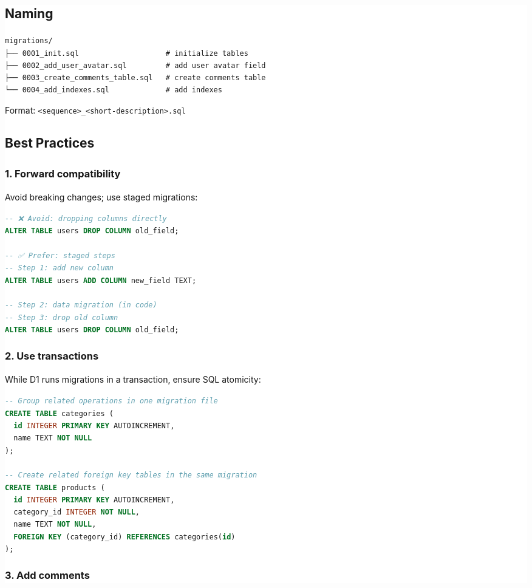## Naming

```
migrations/
├── 0001_init.sql                    # initialize tables
├── 0002_add_user_avatar.sql         # add user avatar field
├── 0003_create_comments_table.sql   # create comments table
└── 0004_add_indexes.sql             # add indexes
```

Format: `<sequence>_<short-description>.sql`

## Best Practices

### 1. Forward compatibility

Avoid breaking changes; use staged migrations:

```sql
-- ❌ Avoid: dropping columns directly
ALTER TABLE users DROP COLUMN old_field;

-- ✅ Prefer: staged steps
-- Step 1: add new column
ALTER TABLE users ADD COLUMN new_field TEXT;

-- Step 2: data migration (in code)
-- Step 3: drop old column
ALTER TABLE users DROP COLUMN old_field;
```

### 2. Use transactions

While D1 runs migrations in a transaction, ensure SQL atomicity:

```sql
-- Group related operations in one migration file
CREATE TABLE categories (
  id INTEGER PRIMARY KEY AUTOINCREMENT,
  name TEXT NOT NULL
);

-- Create related foreign key tables in the same migration
CREATE TABLE products (
  id INTEGER PRIMARY KEY AUTOINCREMENT,
  category_id INTEGER NOT NULL,
  name TEXT NOT NULL,
  FOREIGN KEY (category_id) REFERENCES categories(id)
);
```

### 3. Add comments
